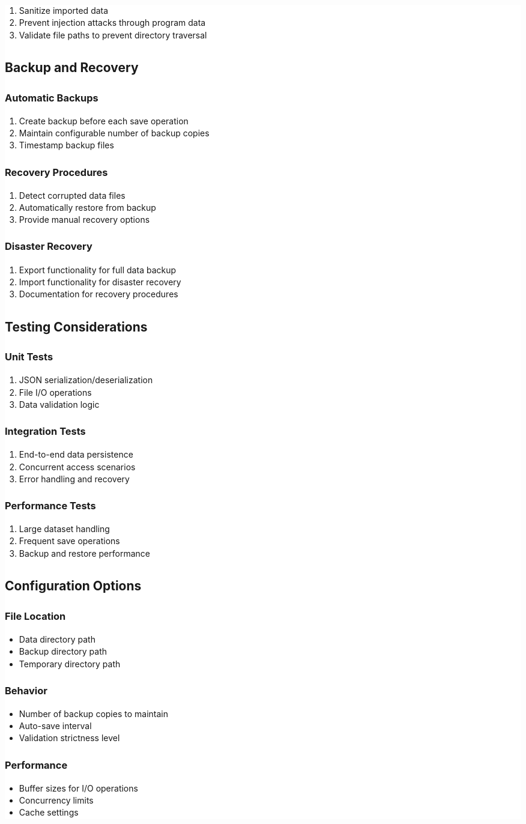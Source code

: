 1. Sanitize imported data
2. Prevent injection attacks through program data
3. Validate file paths to prevent directory traversal

## Backup and Recovery

### Automatic Backups

1. Create backup before each save operation
2. Maintain configurable number of backup copies
3. Timestamp backup files

### Recovery Procedures

1. Detect corrupted data files
2. Automatically restore from backup
3. Provide manual recovery options

### Disaster Recovery

1. Export functionality for full data backup
2. Import functionality for disaster recovery
3. Documentation for recovery procedures

## Testing Considerations

### Unit Tests

1. JSON serialization/deserialization
2. File I/O operations
3. Data validation logic

### Integration Tests

1. End-to-end data persistence
2. Concurrent access scenarios
3. Error handling and recovery

### Performance Tests

1. Large dataset handling
2. Frequent save operations
3. Backup and restore performance

## Configuration Options

### File Location

- Data directory path
- Backup directory path
- Temporary directory path

### Behavior

- Number of backup copies to maintain
- Auto-save interval
- Validation strictness level

### Performance

- Buffer sizes for I/O operations
- Concurrency limits
- Cache settings